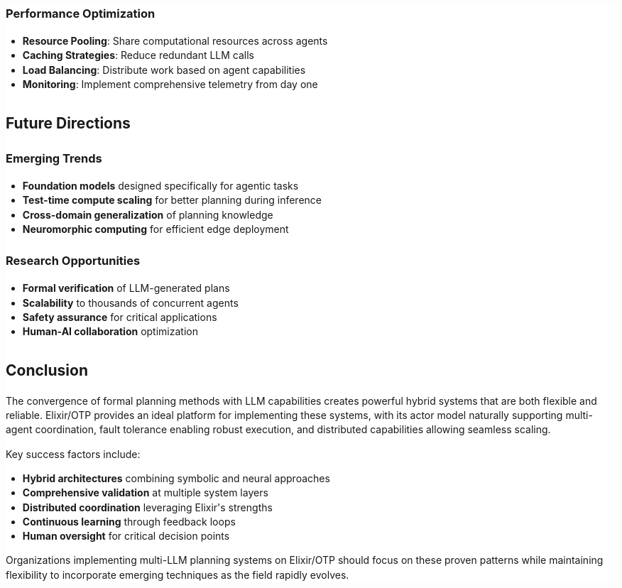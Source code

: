 ### Performance Optimization

- **Resource Pooling**: Share computational resources across agents
- **Caching Strategies**: Reduce redundant LLM calls
- **Load Balancing**: Distribute work based on agent capabilities
- **Monitoring**: Implement comprehensive telemetry from day one

## Future Directions

### Emerging Trends

- **Foundation models** designed specifically for agentic tasks
- **Test-time compute scaling** for better planning during inference
- **Cross-domain generalization** of planning knowledge
- **Neuromorphic computing** for efficient edge deployment

### Research Opportunities

- **Formal verification** of LLM-generated plans
- **Scalability** to thousands of concurrent agents
- **Safety assurance** for critical applications
- **Human-AI collaboration** optimization

## Conclusion

The convergence of formal planning methods with LLM capabilities creates powerful hybrid systems that are both flexible and reliable. Elixir/OTP provides an ideal platform for implementing these systems, with its actor model naturally supporting multi-agent coordination, fault tolerance enabling robust execution, and distributed capabilities allowing seamless scaling.

Key success factors include:
- **Hybrid architectures** combining symbolic and neural approaches
- **Comprehensive validation** at multiple system layers
- **Distributed coordination** leveraging Elixir's strengths
- **Continuous learning** through feedback loops
- **Human oversight** for critical decision points

Organizations implementing multi-LLM planning systems on Elixir/OTP should focus on these proven patterns while maintaining flexibility to incorporate emerging techniques as the field rapidly evolves.
